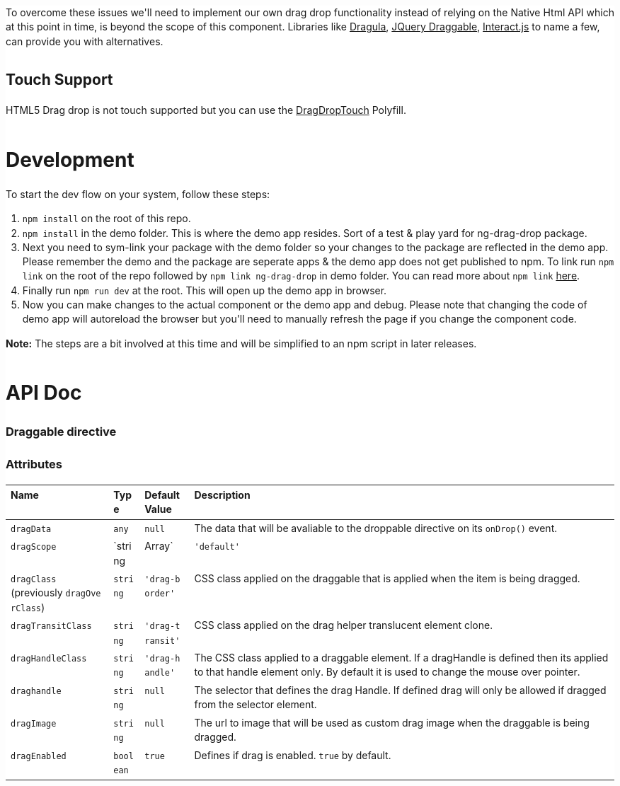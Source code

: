 To overcome these issues we'll need to implement our own drag drop functionality instead of relying on the Native Html API which at this point in time, is beyond the scope of this component. Libraries like [Dragula](http://valor-software.com/ng2-dragula/), [JQuery Draggable](https://jqueryui.com/draggable/), [Interact.js](http://interactjs.io/) to name a few, can provide you with alternatives.

## Touch Support
HTML5 Drag drop is not touch supported but you can use the [DragDropTouch](https://github.com/Bernardo-Castilho/dragdroptouch) Polyfill.

# Development
To start the dev flow on your system, follow these steps:

1. `npm install` on the root of this repo.
2. `npm install` in the demo folder. This is where the demo app resides. Sort of a test & play yard for ng-drag-drop package.
3. Next you need to sym-link your package with the demo folder so your changes to the package are reflected in the demo app. Please remember the demo and the package are seperate apps & the demo app does not get published to npm. To link run `npm link` on the root of the repo followed by `npm link ng-drag-drop` in demo folder. You can read more about `npm link` [here](https://docs.npmjs.com/cli/link).
4. Finally run `npm run dev` at the root. This will open up the demo app in browser.
5. Now you can make changes to the actual component or the demo app and debug. Please note that changing the code of demo app will autoreload the browser but you'll need to manually refresh the page if you change the component code.

__Note:__ The steps are a bit involved at this time and will be simplified to an npm script in later releases.

# API Doc
### Draggable directive

### Attributes

| Name   | Type      |Default Value |Description |
|:-------|:----------|:-------------|:-----------|
| `dragData`    |   `any` | `null` | The data that will be avaliable to the droppable directive on its `onDrop()` event. |
| `dragScope`   |    `string | Array<string>` | `'default'`   |  Defines compatible drag drop pairs. Values must match with `droppable.dropScope`. |
| `dragClass` (previously `dragOverClass`) | `string` | `'drag-border'` | CSS class applied on the draggable that is applied when the item is being dragged. |
| `dragTransitClass` | `string` | `'drag-transit'` | CSS class applied on the drag helper translucent element clone. |
| `dragHandleClass`  | `string` | `'drag-handle'` | The CSS class applied to a draggable element. If a dragHandle is defined then its applied to that handle element only. By default it is used to change the mouse over pointer. |
| `draghandle` | `string` | `null` | The selector that defines the drag Handle. If defined drag will only be allowed if dragged from the selector element. |
| `dragImage` | `string` | `null` | The url to image that will be used as custom drag image when the draggable is being dragged. |
| `dragEnabled` | `boolean` | `true` | Defines if drag is enabled. `true` by default. |
